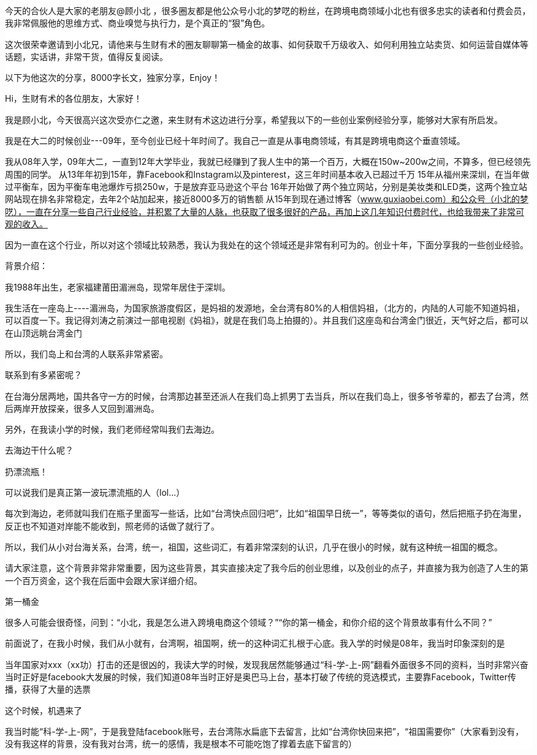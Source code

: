 今天的合伙人是大家的老朋友@顾小北 ，很多圈友都是他公众号小北的梦呓的粉丝，在跨境电商领域小北也有很多忠实的读者和付费会员，我非常佩服他的思维方式、商业嗅觉与执行力，是个真正的“狠”角色。

这次很荣幸邀请到小北兄，请他来与生财有术的圈友聊聊第一桶金的故事、如何获取千万级收入、如何利用独立站卖货、如何运营自媒体等话题，实话讲，非常干货，值得反复阅读。

以下为他这次的分享，8000字长文，独家分享，Enjoy！ 

Hi，生财有术的各位朋友，大家好！

我是顾小北，今天很高兴这次受亦仁之邀，来生财有术这边进行分享，希望我以下的一些创业案例经验分享，能够对大家有所启发。

我是在大二的时候创业---09年，至今创业已经十年时间了。我自己一直是从事电商领域，有其是跨境电商这个垂直领域。

我从08年入学，09年大二，一直到12年大学毕业，我就已经赚到了我人生中的第一个百万，大概在150w~200w之间，不算多，但已经领先周围的同学。
从13年年初到15年，靠Facebook和Instagram以及pinterest，这三年时间基本收入已超过千万
15年从福州来深圳，在当年做过平衡车，因为平衡车电池爆炸亏损250w，于是放弃亚马逊这个平台
16年开始做了两个独立网站，分别是美妆类和LED类，这两个独立站网站现在排名非常稳定，去年2个站加起来，接近8000多万的销售额
从15年到现在通过博客（www.guxiaobei.com）和公众号（小北的梦呓），一直在分享一些自己行业经验，并积累了大量的人脉，也获取了很多很好的产品，再加上这几年知识付费时代，也给我带来了非常可观的收入。

因为一直在这个行业，所以对这个领域比较熟悉，我认为我处在的这个领域还是非常有利可为的。创业十年，下面分享我的一些创业经验。

背景介绍：

我1988年出生，老家福建莆田湄洲岛，现常年居住于深圳。

我生活在一座岛上----湄洲岛，为国家旅游度假区，是妈祖的发源地，全台湾有80%的人相信妈祖，（北方的，内陆的人可能不知道妈祖，可以百度一下。我记得刘涛之前演过一部电视剧《妈祖》，就是在我们岛上拍摄的）。并且我们这座岛和台湾金门很近，天气好之后，都可以在山顶远眺台湾金门

所以，我们岛上和台湾的人联系非常紧密。

联系到有多紧密呢？

在台海分居两地，国共各守一方的时候，台湾那边甚至还派人在我们岛上抓男丁去当兵，所以在我们岛上，很多爷爷辈的，都去了台湾，然后两岸开放探亲，很多人又回到湄洲岛。

另外，在我读小学的时候，我们老师经常叫我们去海边。

去海边干什么呢？

扔漂流瓶！

可以说我们是真正第一波玩漂流瓶的人（lol...）

每次到海边，老师就叫我们在瓶子里面写一些话，比如“台湾快点回归吧”，比如“祖国早日统一”，等等类似的语句，然后把瓶子扔在海里，反正也不知道对岸能不能收到，照老师的话做了就行了。

所以，我们从小对台海关系，台湾，统一，祖国，这些词汇，有着非常深刻的认识，几乎在很小的时候，就有这种统一祖国的概念。

请大家注意，这个背景非常非常重要，因为这些背景，其实直接决定了我今后的创业思维，以及创业的点子，并直接为我为创造了人生的第一个百万资金，这个我在后面中会跟大家详细介绍。


第一桶金

很多人可能会很奇怪，问到：“小北，我是怎么进入跨境电商这个领域？”“你的第一桶金，和你介绍的这个背景故事有什么不同？”

前面说了，在我小时候，我们从小就有，台湾啊，祖国啊，统一的这种词汇扎根于心底。我入学的时候是08年，我当时印象深刻的是

当年国家对xxx（xx功）打击的还是很凶的，我读大学的时候，发现我居然能够通过“科-学-上-网”翻看外面很多不同的资料，当时非常兴奋
当时正好是facebook大发展的时候，我们知道08年当时正好是奥巴马上台，基本打破了传统的竞选模式，主要靠Facebook，Twitter传播，获得了大量的选票

这个时候，机遇来了

我当时能“科-学-上-网”，于是我登陆facebook账号，去台湾陈水扁底下去留言，比如“台湾你快回来把”，“祖国需要你”（大家看到没有，没有我这样的背景，没有我对台湾，统一的感情，我是根本不可能吃饱了撑着去底下留言的）

